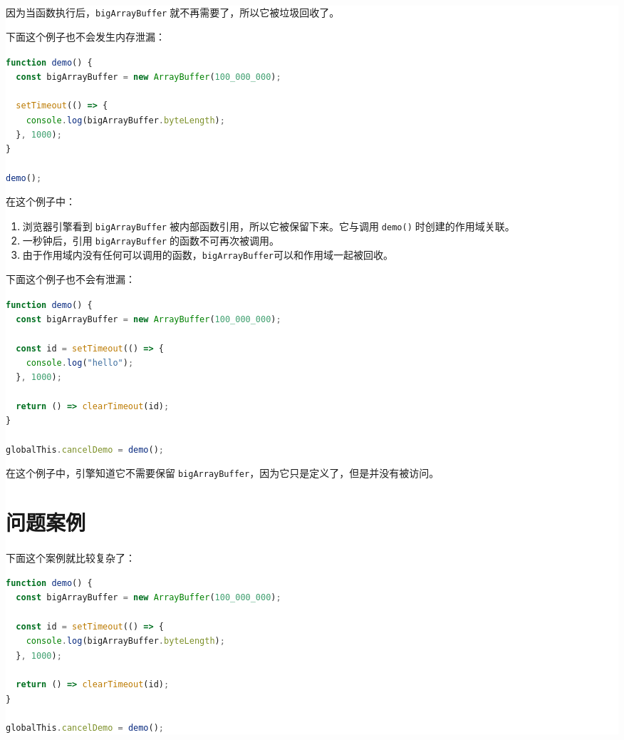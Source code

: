 因为当函数执行后，`bigArrayBuffer` 就不再需要了，所以它被垃圾回收了。

下面这个例子也不会发生内存泄漏：

```javascript
function demo() {
  const bigArrayBuffer = new ArrayBuffer(100_000_000);

  setTimeout(() => {
    console.log(bigArrayBuffer.byteLength);
  }, 1000);
}

demo();
```

在这个例子中：

1. 浏览器引擎看到 `bigArrayBuffer` 被内部函数引用，所以它被保留下来。它与调用 `demo()` 时创建的作用域关联。
2. 一秒钟后，引用 `bigArrayBuffer` 的函数不可再次被调用。
3. 由于作用域内没有任何可以调用的函数，`bigArrayBuffer`可以和作用域一起被回收。

下面这个例子也不会有泄漏：

```javascript
function demo() {
  const bigArrayBuffer = new ArrayBuffer(100_000_000);

  const id = setTimeout(() => {
    console.log("hello");
  }, 1000);

  return () => clearTimeout(id);
}

globalThis.cancelDemo = demo();
```

在这个例子中，引擎知道它不需要保留 `bigArrayBuffer`，因为它只是定义了，但是并没有被访问。

# 问题案例

下面这个案例就比较复杂了：

```javascript
function demo() {
  const bigArrayBuffer = new ArrayBuffer(100_000_000);

  const id = setTimeout(() => {
    console.log(bigArrayBuffer.byteLength);
  }, 1000);

  return () => clearTimeout(id);
}

globalThis.cancelDemo = demo();
```

